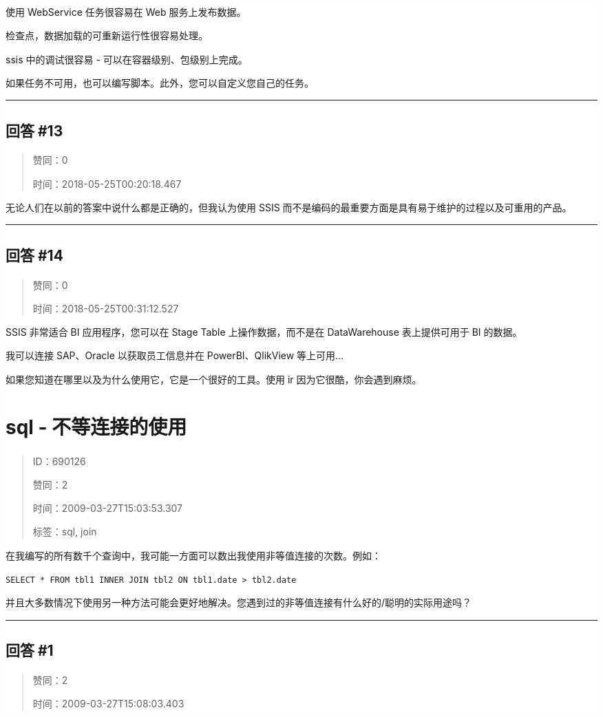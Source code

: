 使用 WebService 任务很容易在 Web 服务上发布数据。

检查点，数据加载的可重新运行性很容易处理。

ssis 中的调试很容易 - 可以在容器级别、包级别上完成。

如果任务不可用，也可以编写脚本。此外，您可以自定义您自己的任务。

* * *

## 回答 #13

> 赞同：0
> 
> 时间：2018-05-25T00:20:18.467

无论人们在以前的答案中说什么都是正确的，但我认为使用 SSIS 而不是编码的最重要方面是具有易于维护的过程以及可重用的产品。

* * *

## 回答 #14

> 赞同：0
> 
> 时间：2018-05-25T00:31:12.527

SSIS 非常适合 BI 应用程序，您可以在 Stage Table 上操作数据，而不是在 DataWarehouse 表上提供可用于 BI 的数据。

我可以连接 SAP、Oracle 以获取员工信息并在 PowerBI、QlikView 等上可用...

如果您知道在哪里以及为什么使用它，它是一个很好的工具。使用 ir 因为它很酷，你会遇到麻烦。

# sql - 不等连接的使用

> ID：690126
> 
> 赞同：2
> 
> 时间：2009-03-27T15:03:53.307
> 
> 标签：sql, join

在我编写的所有数千个查询中，我可能一方面可以数出我使用非等值连接的次数。例如：

```
SELECT * FROM tbl1 INNER JOIN tbl2 ON tbl1.date > tbl2.date 
```

并且大多数情况下使用另一种方法可能会更好地解决。您遇到过的非等值连接有什么好的/聪明的实际用途吗？

* * *

## 回答 #1

> 赞同：2
> 
> 时间：2009-03-27T15:08:03.403
